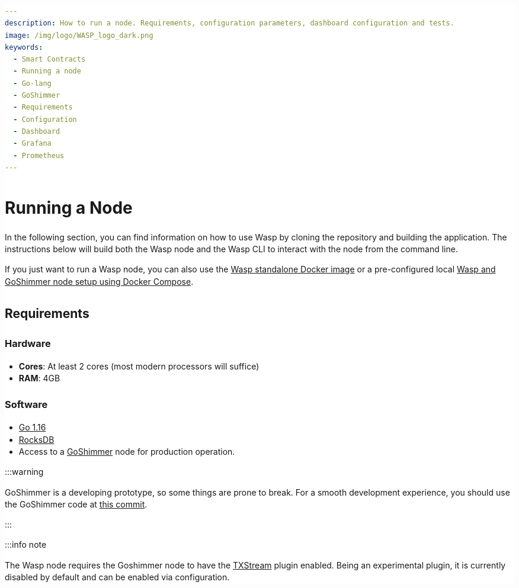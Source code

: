 ```yaml
---
description: How to run a node. Requirements, configuration parameters, dashboard configuration and tests.
image: /img/logo/WASP_logo_dark.png
keywords:
  - Smart Contracts
  - Running a node
  - Go-lang
  - GoShimmer
  - Requirements
  - Configuration
  - Dashboard
  - Grafana
  - Prometheus
---
```


# Running a Node

In the following section, you can find information on how to use Wasp by cloning the repository and building the application. The instructions below will build both the Wasp node and the Wasp CLI to interact with the node from the command line.

If you just want to run a Wasp node, you can also use the [Wasp standalone Docker image](docker_standalone.md) or a pre-configured local [Wasp and GoShimmer node setup using Docker Compose](../development_tools/docker_preconfigured.md).

## Requirements

### Hardware

- **Cores**: At least 2 cores (most modern processors will suffice)
- **RAM**: 4GB

### Software

- [Go 1.16](https://golang.org/doc/install)
- [RocksDB](https://github.com/facebook/rocksdb/blob/master/INSTALL.md)
- Access to a [GoShimmer](https://github.com/iotaledger/goshimmer) node for
  production operation.

:::warning

GoShimmer is a developing prototype, so some things are prone to break. For a smooth development experience, you should use the GoShimmer code at [this commit](https://github.com/iotaledger/goshimmer/commit/25c827e8326a).

:::

:::info note

The Wasp node requires the Goshimmer node to have the
[TXStream](https://github.com/iotaledger/goshimmer/tree/master/plugins/txstream)
plugin enabled. Being an experimental plugin, it is currently disabled by default and can
be enabled via configuration.
